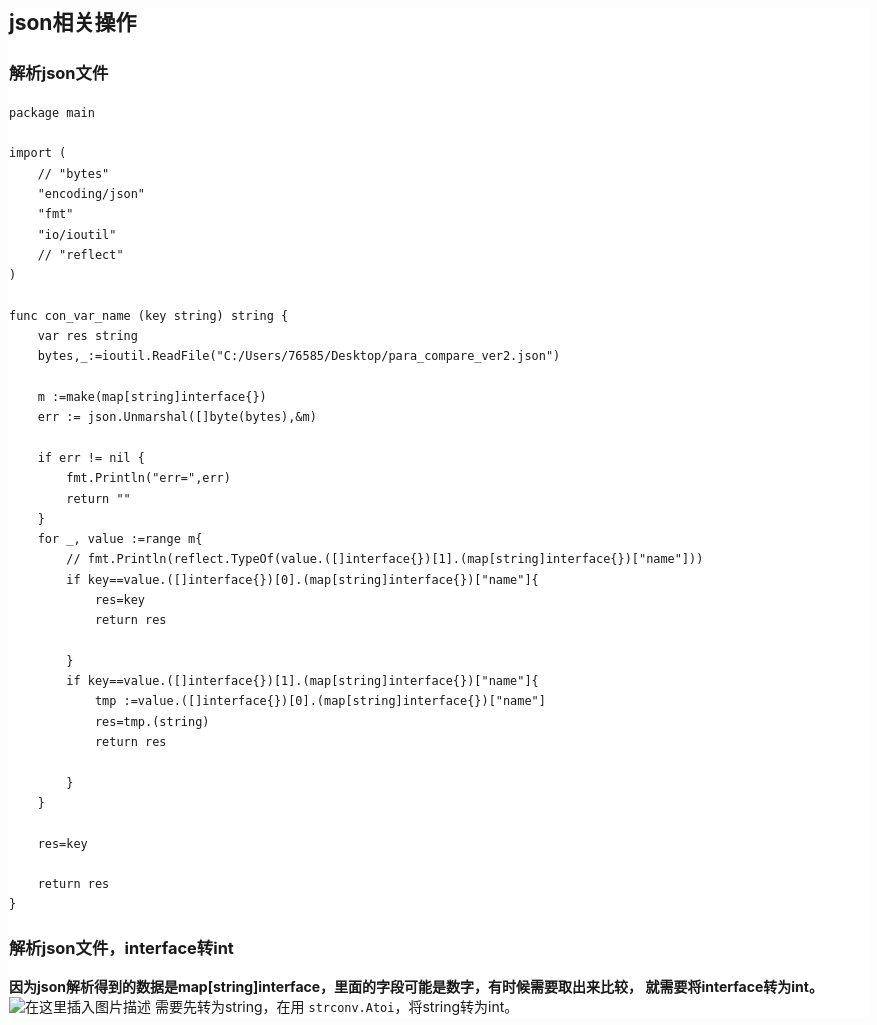 ## json相关操作

### 解析json文件

```
package main

import (
	// "bytes"
	"encoding/json"
	"fmt"
	"io/ioutil"
	// "reflect"
)

func con_var_name (key string) string {
	var res string
	bytes,_:=ioutil.ReadFile("C:/Users/76585/Desktop/para_compare_ver2.json")

	m :=make(map[string]interface{})
	err := json.Unmarshal([]byte(bytes),&m)

	if err != nil {
		fmt.Println("err=",err)
		return ""
	}
	for _, value :=range m{
		// fmt.Println(reflect.TypeOf(value.([]interface{})[1].(map[string]interface{})["name"]))	
		if key==value.([]interface{})[0].(map[string]interface{})["name"]{
			res=key
			return res
			
		}
		if key==value.([]interface{})[1].(map[string]interface{})["name"]{
			tmp :=value.([]interface{})[0].(map[string]interface{})["name"]
			res=tmp.(string)
			return res

		}
	}

	res=key

	return res
}
```
### 解析json文件，interface转int
**因为json解析得到的数据是map[string]interface，里面的字段可能是数字，有时候需要取出来比较，
就需要将interface转为int。**
![在这里插入图片描述](https://img-blog.csdnimg.cn/1b607816b68645c5b5ceaebe1859abdc.png)
需要先转为string，在用 `strconv.Atoi`，将string转为int。
